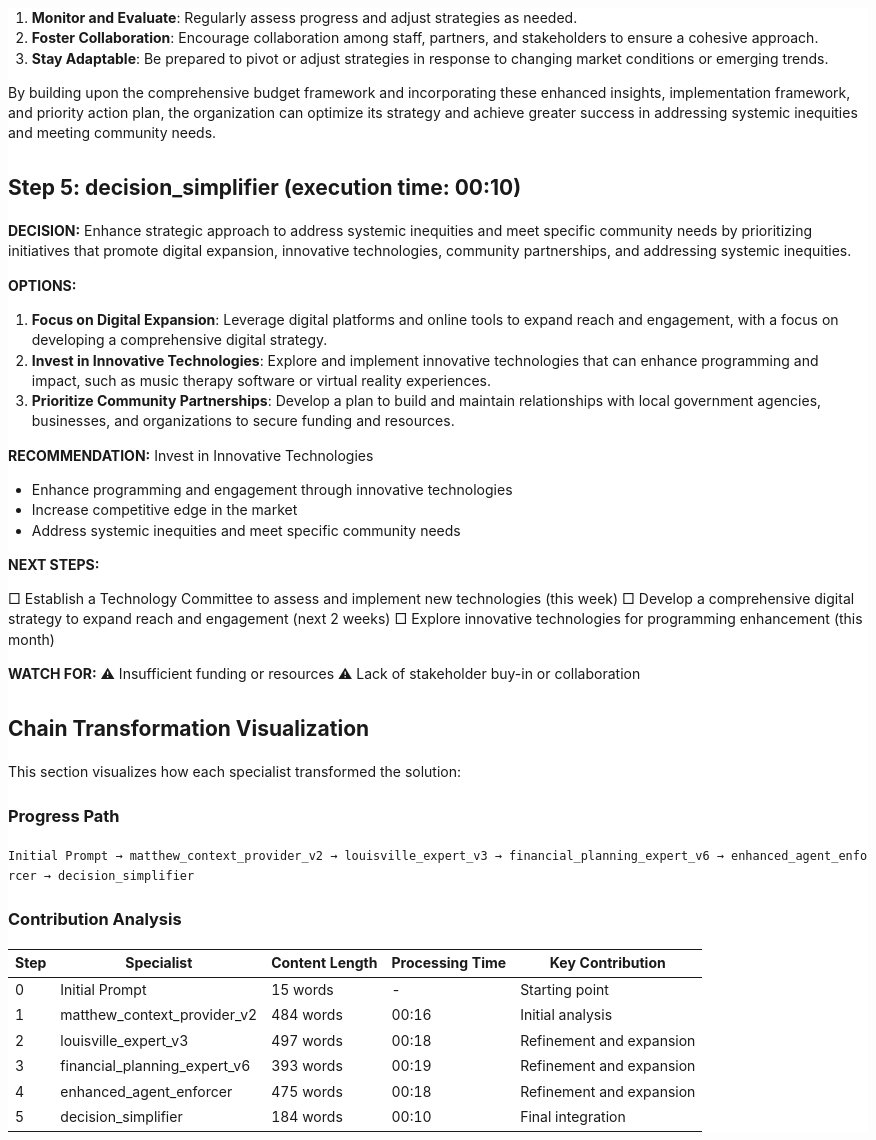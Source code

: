 1. **Monitor and Evaluate**: Regularly assess progress and adjust strategies as needed.
2. **Foster Collaboration**: Encourage collaboration among staff, partners, and stakeholders to ensure a cohesive approach.
3. **Stay Adaptable**: Be prepared to pivot or adjust strategies in response to changing market conditions or emerging trends.

By building upon the comprehensive budget framework and incorporating these enhanced insights, implementation framework, and priority action plan, the organization can optimize its strategy and achieve greater success in addressing systemic inequities and meeting community needs.

## Step 5: decision_simplifier (execution time: 00:10)

**DECISION:** Enhance strategic approach to address systemic inequities and meet specific community needs by prioritizing initiatives that promote digital expansion, innovative technologies, community partnerships, and addressing systemic inequities.

**OPTIONS:**

1. **Focus on Digital Expansion**: Leverage digital platforms and online tools to expand reach and engagement, with a focus on developing a comprehensive digital strategy.
2. **Invest in Innovative Technologies**: Explore and implement innovative technologies that can enhance programming and impact, such as music therapy software or virtual reality experiences.
3. **Prioritize Community Partnerships**: Develop a plan to build and maintain relationships with local government agencies, businesses, and organizations to secure funding and resources.

**RECOMMENDATION:** Invest in Innovative Technologies
- Enhance programming and engagement through innovative technologies
- Increase competitive edge in the market
- Address systemic inequities and meet specific community needs

**NEXT STEPS:**

□ Establish a Technology Committee to assess and implement new technologies (this week)
□ Develop a comprehensive digital strategy to expand reach and engagement (next 2 weeks)
□ Explore innovative technologies for programming enhancement (this month)

**WATCH FOR:**
⚠️ Insufficient funding or resources
⚠️ Lack of stakeholder buy-in or collaboration

## Chain Transformation Visualization

This section visualizes how each specialist transformed the solution:

### Progress Path

```
Initial Prompt → matthew_context_provider_v2 → louisville_expert_v3 → financial_planning_expert_v6 → enhanced_agent_enforcer → decision_simplifier
```

### Contribution Analysis

| Step | Specialist | Content Length | Processing Time | Key Contribution |
|------|------------|----------------|-----------------|------------------|
| 0 | Initial Prompt | 15 words | - | Starting point |
| 1 | matthew_context_provider_v2 | 484 words | 00:16 | Initial analysis |
| 2 | louisville_expert_v3 | 497 words | 00:18 | Refinement and expansion |
| 3 | financial_planning_expert_v6 | 393 words | 00:19 | Refinement and expansion |
| 4 | enhanced_agent_enforcer | 475 words | 00:18 | Refinement and expansion |
| 5 | decision_simplifier | 184 words | 00:10 | Final integration |
